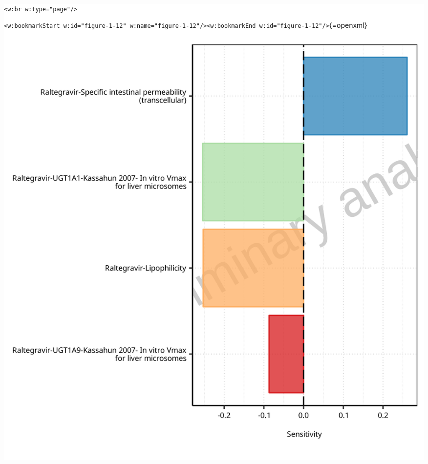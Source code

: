 ```{=openxml}
<w:br w:type="page"/>
```

`<w:bookmarkStart w:id="figure-1-12" w:name="figure-1-12"/><w:bookmarkEnd w:id="figure-1-12"/>`{=openxml}

![](Sensitivity/Raltegravir_100_mg_filmcoated_tablet_md-2_sensitivity_C_max_tD1_tD2.png)

